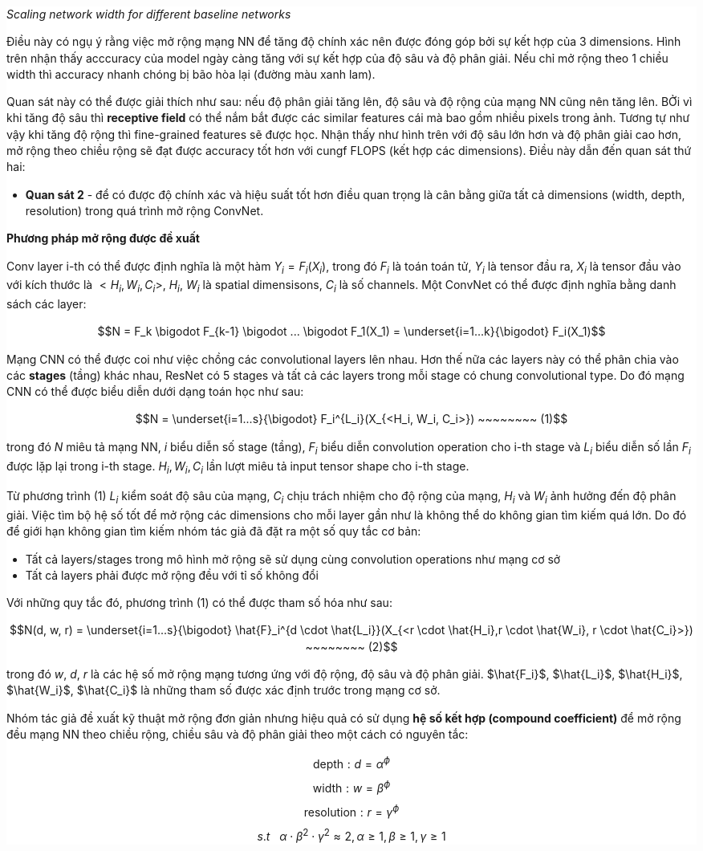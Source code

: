 *Scaling network width for different baseline networks*

Điều này có ngụ ý rằng việc mở rộng mạng NN để tăng độ chính xác nên được đóng góp bởi sự kết hợp của 3 dimensions. Hình trên nhận thấy acccuracy của model ngày càng tăng với sự kết hợp của độ sâu và độ phân giải. Nếu chỉ mở rộng theo 1 chiều width thì accuracy nhanh chóng bị bão hòa lại (đường màu xanh lam).

Quan sát này có thể được giải thích như sau: nếu độ phân giải tăng lên, độ sâu và độ rộng của mạng NN cũng nên tăng lên. BỞi vì khi tăng độ sâu thì **receptive field** có thể nắm bắt được các similar features cái mà bao gồm nhiều pixels trong ảnh. Tương tự như vậy khi tăng độ rộng thì fine-grained features sẽ được học. Nhận thấy như hình trên với độ sâu lớn hơn và độ phân giải cao hơn, mở rộng theo chiều rộng sẽ đạt được accuracy tốt hơn với cungf FLOPS (kết hợp các dimensions). Điều này dẫn đến quan sát thứ hai:
- **Quan sát 2** - để có được độ chính xác và hiệu suất tốt hơn điều quan trọng là cân bằng giữa tất cả dimensions (width, depth, resolution) trong quá trình mở rộng ConvNet.

**Phương pháp mở rộng được đề xuất**

Conv layer i-th có thể được định nghĩa là một hàm $Y_i = F_i(X_i)$, trong đó $F_i$ là toán toán tử, $Y_i$ là tensor đầu ra, $X_i$ là tensor đầu vào với kích thước là $<H_i, W_i, C_i>$, $H_i$, $W_i$ là spatial dimensisons, $C_i$ là số channels. Một ConvNet có thể được định nghĩa bằng danh sách các layer:

$$N = F_k \bigodot F_{k-1} \bigodot ... \bigodot F_1(X_1) = \underset{i=1...k}{\bigodot} F_i(X_1)$$

Mạng CNN có thể được coi như việc chồng các convolutional layers lên nhau. Hơn thế nữa các layers này có thể phân chia vào các **stages** (tầng) khác nhau, ResNet có 5 stages và tất cả các layers trong mỗi stage có chung convolutional type. Do đó mạng CNN có thể được biểu diễn dưới dạng toán học như sau:

$$N = \underset{i=1...s}{\bigodot} F_i^{L_i}(X_{<H_i, W_i, C_i>}) ~~~~~~~~ (1)$$

trong đó $N$ miêu tả mạng NN, $i$ biểu diễn số stage (tầng), $F_i$ biểu diễn convolution operation cho i-th stage và $L_i$ biểu diễn số lần $F_i$ được lặp lại trong i-th stage. $H_i, W_i, C_i$ lần lượt miêu tả input tensor shape cho i-th stage. 

Từ phương trình (1) $L_i$ kiểm soát độ sâu của mạng, $C_i$ chịu trách nhiệm cho độ rộng của mạng, $H_i$ và $W_i$ ảnh hưởng đến độ phân giải. Việc tìm bộ hệ số tốt để mở rộng các dimensions cho mỗi layer gần như là không thể do không gian tìm kiếm quá lớn. Do đó để giới hạn không gian tìm kiếm nhóm tác giả đã đặt ra một số quy tắc cơ bản:
- Tất cả layers/stages trong mô hình mở rộng sẽ sử dụng cùng convolution operations như mạng cơ sở
- Tất cả layers phải được mở rộng đều với tỉ số không đổi

Với những quy tắc đó, phương trình (1) có thể được tham số hóa như sau:

$$N(d, w, r) = \underset{i=1...s}{\bigodot} \hat{F}_i^{d \cdot \hat{L_i}}(X_{<r \cdot \hat{H_i},r \cdot \hat{W_i}, r \cdot \hat{C_i}>}) ~~~~~~~~ (2)$$

trong đó $w$, $d$, $r$ là các hệ số mở rộng mạng tương ứng với độ rộng, độ sâu và độ phân giải. $\hat{F_i}$, $\hat{L_i}$,  $\hat{H_i}$, $\hat{W_i}$, $\hat{C_i}$ là những tham số được xác định trước trong mạng cơ sở.

Nhóm tác giả đề xuất kỹ thuật mở rộng đơn giản nhưng hiệu quả có sử dụng **hệ số kết hợp (compound coefficient)** để mở rộng đều mạng NN theo chiều rộng, chiều sâu và độ phân giải theo một cách có nguyên tắc:

$$\text{depth}: d = \alpha^\phi$$         $$\text{width}: w = \beta^\phi$$        $$\text{resolution}: r = \gamma^\phi$$     $$s.t ~~~ \alpha \cdot \beta^2 \cdot \gamma^2 \approx 2, \alpha \geq 1, \beta \geq 1, \gamma \geq 1$$
